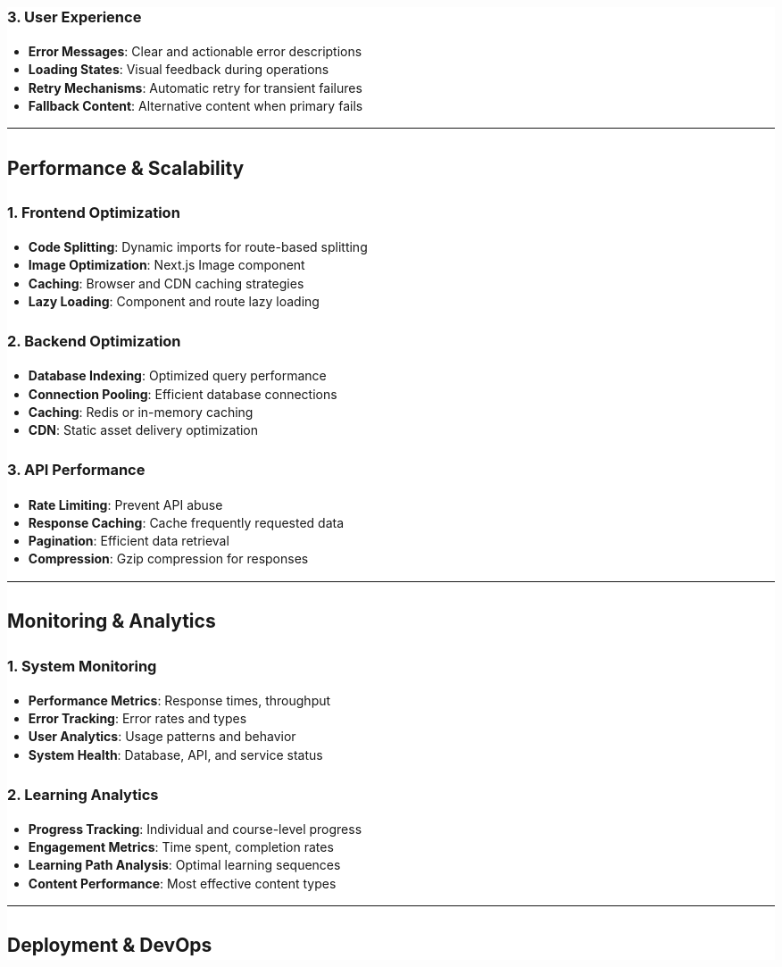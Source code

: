 ### 3. User Experience
- **Error Messages**: Clear and actionable error descriptions
- **Loading States**: Visual feedback during operations
- **Retry Mechanisms**: Automatic retry for transient failures
- **Fallback Content**: Alternative content when primary fails

---

## Performance & Scalability

### 1. Frontend Optimization
- **Code Splitting**: Dynamic imports for route-based splitting
- **Image Optimization**: Next.js Image component
- **Caching**: Browser and CDN caching strategies
- **Lazy Loading**: Component and route lazy loading

### 2. Backend Optimization
- **Database Indexing**: Optimized query performance
- **Connection Pooling**: Efficient database connections
- **Caching**: Redis or in-memory caching
- **CDN**: Static asset delivery optimization

### 3. API Performance
- **Rate Limiting**: Prevent API abuse
- **Response Caching**: Cache frequently requested data
- **Pagination**: Efficient data retrieval
- **Compression**: Gzip compression for responses

---

## Monitoring & Analytics

### 1. System Monitoring
- **Performance Metrics**: Response times, throughput
- **Error Tracking**: Error rates and types
- **User Analytics**: Usage patterns and behavior
- **System Health**: Database, API, and service status

### 2. Learning Analytics
- **Progress Tracking**: Individual and course-level progress
- **Engagement Metrics**: Time spent, completion rates
- **Learning Path Analysis**: Optimal learning sequences
- **Content Performance**: Most effective content types

---

## Deployment & DevOps
